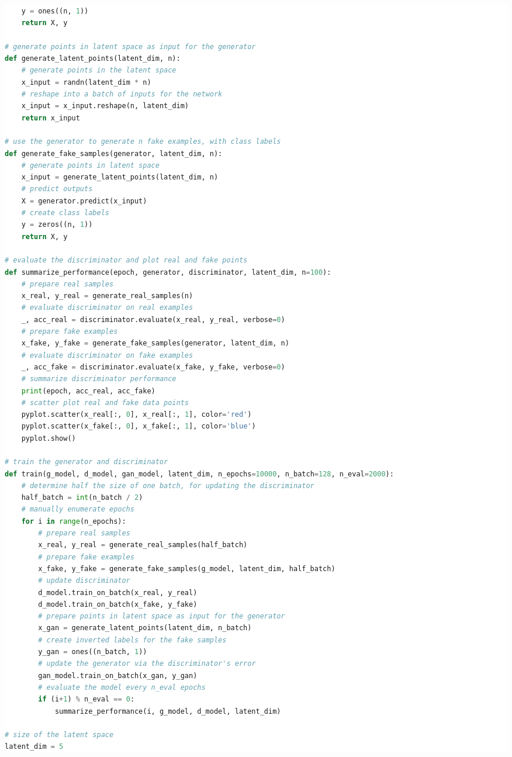 ```py
	y = ones((n, 1))
	return X, y

# generate points in latent space as input for the generator
def generate_latent_points(latent_dim, n):
	# generate points in the latent space
	x_input = randn(latent_dim * n)
	# reshape into a batch of inputs for the network
	x_input = x_input.reshape(n, latent_dim)
	return x_input

# use the generator to generate n fake examples, with class labels
def generate_fake_samples(generator, latent_dim, n):
	# generate points in latent space
	x_input = generate_latent_points(latent_dim, n)
	# predict outputs
	X = generator.predict(x_input)
	# create class labels
	y = zeros((n, 1))
	return X, y

# evaluate the discriminator and plot real and fake points
def summarize_performance(epoch, generator, discriminator, latent_dim, n=100):
	# prepare real samples
	x_real, y_real = generate_real_samples(n)
	# evaluate discriminator on real examples
	_, acc_real = discriminator.evaluate(x_real, y_real, verbose=0)
	# prepare fake examples
	x_fake, y_fake = generate_fake_samples(generator, latent_dim, n)
	# evaluate discriminator on fake examples
	_, acc_fake = discriminator.evaluate(x_fake, y_fake, verbose=0)
	# summarize discriminator performance
	print(epoch, acc_real, acc_fake)
	# scatter plot real and fake data points
	pyplot.scatter(x_real[:, 0], x_real[:, 1], color='red')
	pyplot.scatter(x_fake[:, 0], x_fake[:, 1], color='blue')
	pyplot.show()

# train the generator and discriminator
def train(g_model, d_model, gan_model, latent_dim, n_epochs=10000, n_batch=128, n_eval=2000):
	# determine half the size of one batch, for updating the discriminator
	half_batch = int(n_batch / 2)
	# manually enumerate epochs
	for i in range(n_epochs):
		# prepare real samples
		x_real, y_real = generate_real_samples(half_batch)
		# prepare fake examples
		x_fake, y_fake = generate_fake_samples(g_model, latent_dim, half_batch)
		# update discriminator
		d_model.train_on_batch(x_real, y_real)
		d_model.train_on_batch(x_fake, y_fake)
		# prepare points in latent space as input for the generator
		x_gan = generate_latent_points(latent_dim, n_batch)
		# create inverted labels for the fake samples
		y_gan = ones((n_batch, 1))
		# update the generator via the discriminator's error
		gan_model.train_on_batch(x_gan, y_gan)
		# evaluate the model every n_eval epochs
		if (i+1) % n_eval == 0:
			summarize_performance(i, g_model, d_model, latent_dim)

# size of the latent space
latent_dim = 5
```